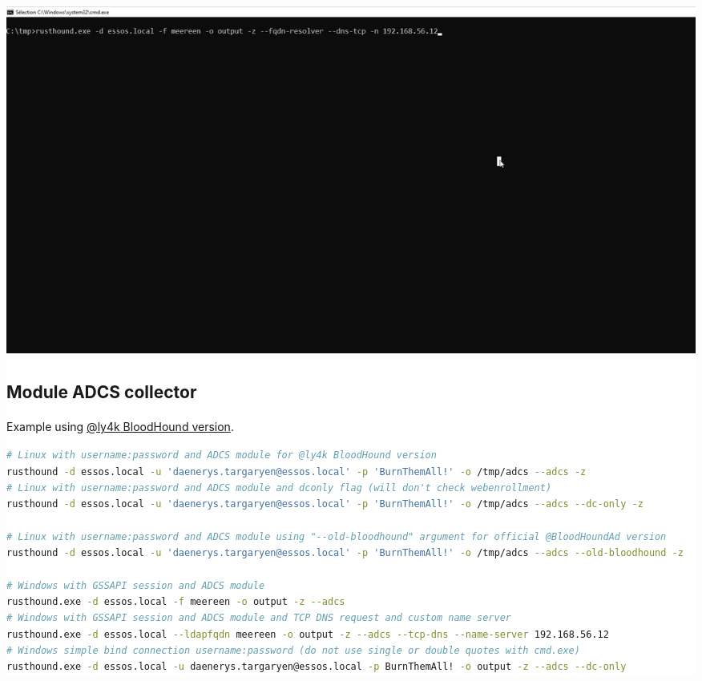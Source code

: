 <img width="100%" src="img/demo_windows_fqdn_resolver.gif">
</p>


## Module ADCS collector

Example using [@ly4k BloodHound version](https://github.com/ly4k/BloodHound).

```bash
# Linux with username:password and ADCS module for @ly4k BloodHound version
rusthound -d essos.local -u 'daenerys.targaryen@essos.local' -p 'BurnThemAll!' -o /tmp/adcs --adcs -z
# Linux with username:password and ADCS module and dconly flag (will don't check webenrollment)
rusthound -d essos.local -u 'daenerys.targaryen@essos.local' -p 'BurnThemAll!' -o /tmp/adcs --adcs --dc-only -z

# Linux with username:password and ADCS module using "--old-bloodhound" argument for official @BloodHoundAd version
rusthound -d essos.local -u 'daenerys.targaryen@essos.local' -p 'BurnThemAll!' -o /tmp/adcs --adcs --old-bloodhound -z

# Windows with GSSAPI session and ADCS module
rusthound.exe -d essos.local -f meereen -o output -z --adcs
# Windows with GSSAPI session and ADCS module and TCP DNS request and custom name server
rusthound.exe -d essos.local --ldapfqdn meereen -o output -z --adcs --tcp-dns --name-server 192.168.56.12
# Windows simple bind connection username:password (do not use single or double quotes with cmd.exe)
rusthound.exe -d essos.local -u daenerys.targaryen@essos.local -p BurnThemAll! -o output -z --adcs --dc-only
```
<p align="center">